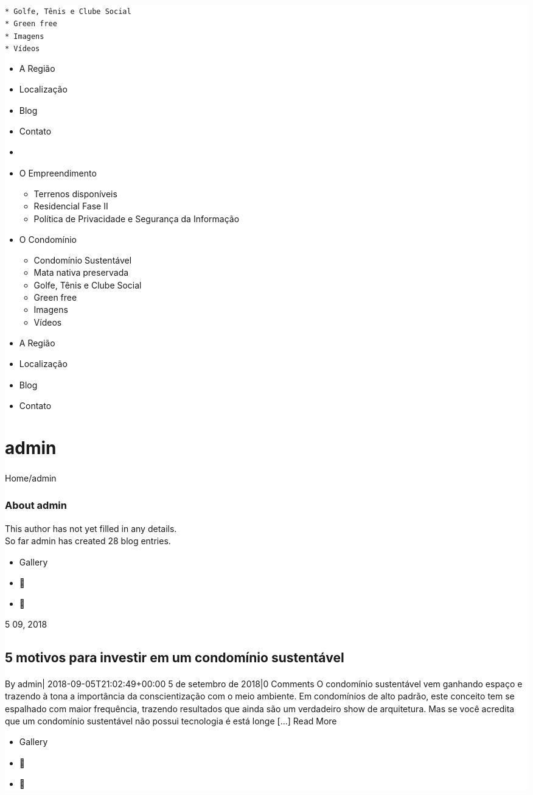     * Golfe, Tênis e Clube Social
    * Green free
    * Imagens
    * Vídeos
  * A Região
  * Localização
  * Blog
  * Contato
  * 

  * O Empreendimento
    * Terrenos disponíveis
    * Residencial Fase II
    * Política de Privacidade e Segurança da Informação
  * O Condomínio
    * Condomínio Sustentável
    * Mata nativa preservada
    * Golfe, Tênis e Clube Social
    * Green free
    * Imagens
    * Vídeos
  * A Região
  * Localização
  * Blog
  * Contato


# admin
Home/admin
###  About admin
This author has not yet filled in any details.  
So far admin has created 28 blog entries. 
  * Gallery 


  * 
  * 


5  09, 2018 
## 5 motivos para investir em um condomínio sustentável
By admin| 2018-09-05T21:02:49+00:00  5 de setembro de 2018|0 Comments
O condomínio sustentável vem ganhando espaço e trazendo à tona a importância da conscientização com o meio ambiente. Em condomínios de alto padrão, este conceito tem se espalhado com maior frequência, trazendo resultados que ainda são um verdadeiro show de arquitetura. Mas se você acredita que um condomínio sustentável não possui tecnologia é está longe [...]
Read More 
  * Gallery 


  * 
  * 
